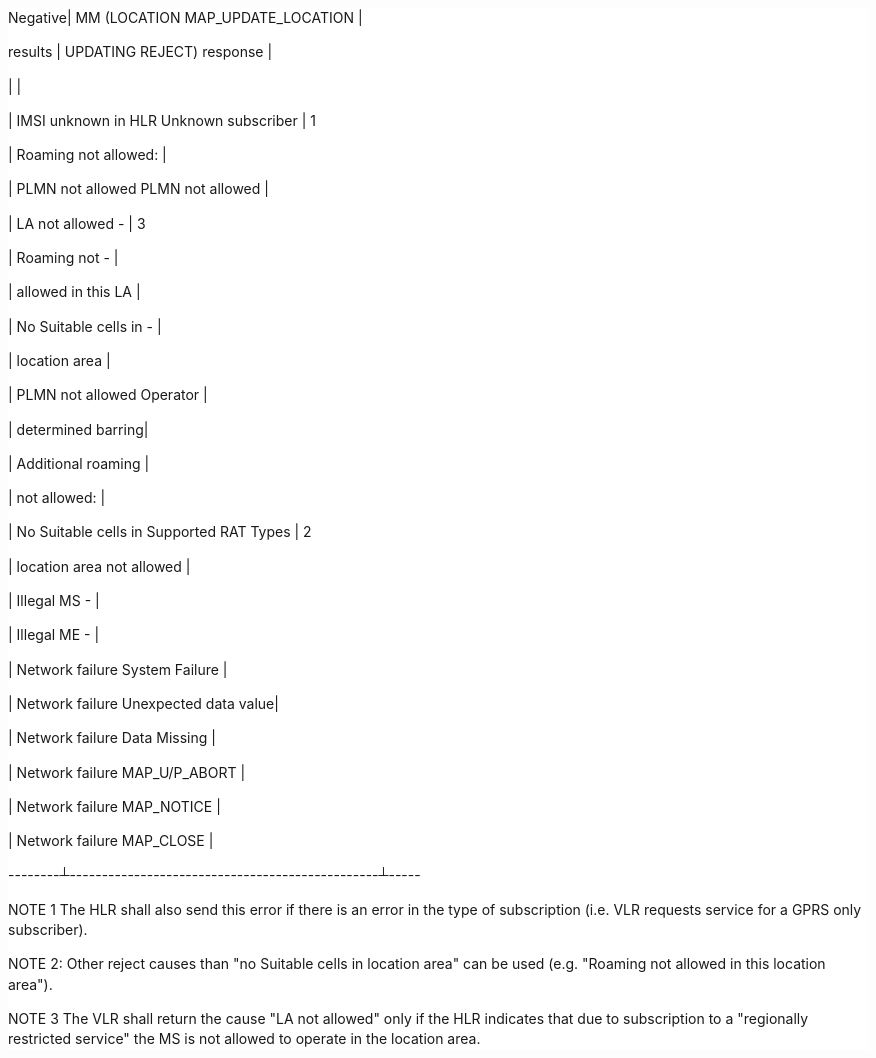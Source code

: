 Negative\| MM (LOCATION MAP\_UPDATE\_LOCATION \|

results \| UPDATING REJECT) response \|

\| \|

\| IMSI unknown in HLR Unknown subscriber \| 1

\| Roaming not allowed: \|

\| PLMN not allowed PLMN not allowed \|

\| LA not allowed - \| 3

\| Roaming not - \|

\| allowed in this LA \|

\| No Suitable cells in - \|

\| location area \|

\| PLMN not allowed Operator \|

\| determined barring\|

\| Additional roaming \|

\| not allowed: \|

\| No Suitable cells in Supported RAT Types \| 2

\| location area not allowed \|

\| Illegal MS - \|

\| Illegal ME - \|

\| Network failure System Failure \|

\| Network failure Unexpected data value\|

\| Network failure Data Missing \|

\| Network failure MAP\_U/P\_ABORT \|

\| Network failure MAP\_NOTICE \|

\| Network failure MAP\_CLOSE \|

\-\-\-\-\-\-\--┴\-\-\-\-\-\-\-\-\-\-\-\-\-\-\-\-\-\-\-\-\-\-\-\-\-\-\-\-\-\-\-\-\-\-\-\-\-\-\-\-\-\-\-\-\-\-\--┴\-\-\-\--

NOTE 1 The HLR shall also send this error if there is an error in the
type of subscription (i.e. VLR requests service for a GPRS only
subscriber).

NOTE 2: Other reject causes than \"no Suitable cells in location area\"
can be used (e.g. \"Roaming not allowed in this location area\").

NOTE 3 The VLR shall return the cause \"LA not allowed\" only if the HLR
indicates that due to subscription to a \"regionally restricted
service\" the MS is not allowed to operate in the location area.
